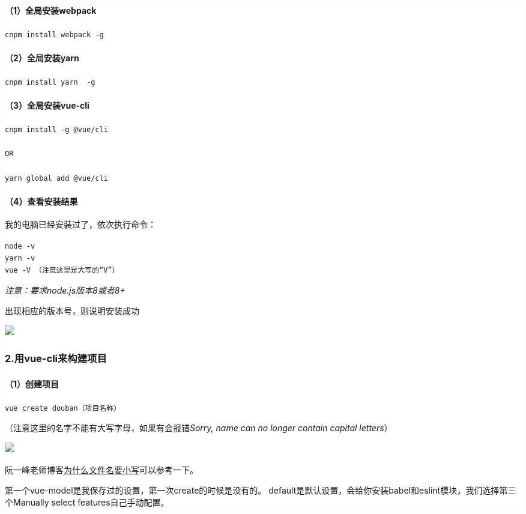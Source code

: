 #### （1）全局安装webpack

```
cnpm install webpack -g
```

#### （2）全局安装yarn

```
cnpm install yarn  -g
```

#### （3）全局安装vue-cli

```
cnpm install -g @vue/cli

OR

yarn global add @vue/cli
```

#### （4）查看安装结果

我的电脑已经安装过了，依次执行命令：

```
node -v
yarn -v
vue -V （注意这里是大写的“V”）
```

*注意：要求node.js版本8或者8+*



出现相应的版本号，则说明安装成功

![](http://ww4.sinaimg.cn/large/006tNc79ly1g58ujsv6p4j30hw050gnc.jpg)



### 2.用vue-cli来构建项目

#### （1）创建项目

```
vue create douban（项目名称）
```

（注意这里的名字不能有大写字母，如果有会报错*Sorry, name can no longer contain capital letters*）

![](http://ww3.sinaimg.cn/large/006tNc79ly1g58um3khlij30mw044js1.jpg)

阮一峰老师博客[为什么文件名要小写](https://link.jianshu.com?t=http://www.ruanyifeng.com/blog/2017/02/filename-should-be-lowercase.html)可以参考一下。

第一个vue-model是我保存过的设置，第一次create的时候是没有的。 default是默认设置，会给你安装babel和eslint模块，我们选择第三个Manually select features自己手动配置。

